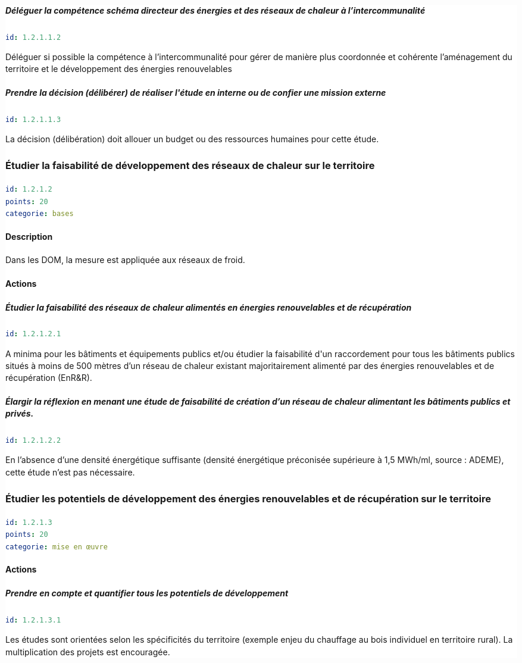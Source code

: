 ##### Déléguer la compétence schéma directeur des énergies et des réseaux de chaleur à l’intercommunalité 
```yaml
id: 1.2.1.1.2
```
Déléguer si possible la compétence à l’intercommunalité pour gérer de manière plus coordonnée et cohérente l’aménagement du territoire et le développement des énergies renouvelables

##### Prendre la décision (délibérer) de réaliser l'étude en interne ou de confier une mission externe
```yaml
id: 1.2.1.1.3
```
La décision (délibération) doit allouer un budget ou des ressources humaines pour cette étude.

### Étudier la faisabilité de développement des réseaux de chaleur sur le territoire
```yaml
id: 1.2.1.2
points: 20
categorie: bases
```
#### Description
Dans les DOM, la mesure est appliquée aux réseaux de froid.

#### Actions
##### Étudier la faisabilité des réseaux de chaleur alimentés en énergies renouvelables et de récupération
```yaml
id: 1.2.1.2.1
```
A minima pour les bâtiments et équipements publics et/ou étudier la faisabilité d'un raccordement pour tous les bâtiments publics situés à moins de 500 mètres d’un réseau de chaleur existant majoritairement alimenté par des énergies renouvelables et de récupération (EnR&R).

##### Élargir la réflexion en menant une étude de faisabilité de création d’un réseau de chaleur alimentant les bâtiments publics et privés. 
```yaml
id: 1.2.1.2.2
```
En l’absence d’une densité énergétique suffisante (densité énergétique préconisée supérieure à 1,5 MWh/ml, source : ADEME), cette étude n’est pas nécessaire.

### Étudier les potentiels de développement des énergies renouvelables et de récupération sur le territoire
```yaml
id: 1.2.1.3
points: 20
categorie: mise en œuvre
```
#### Actions
##### Prendre en compte et quantifier tous les potentiels de développement
```yaml
id: 1.2.1.3.1
```
Les études sont orientées selon les spécificités du territoire (exemple enjeu du chauffage au bois individuel en territoire rural). 
La multiplication des projets est encouragée.
